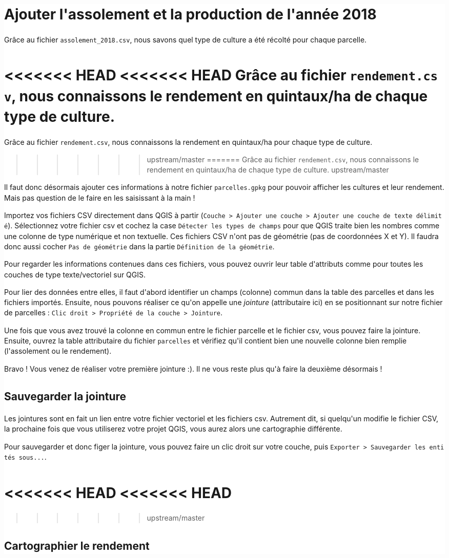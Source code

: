 # Ajouter l'assolement et la production de l'année 2018

Grâce au fichier `assolement_2018.csv`, nous savons quel type de culture a été récolté pour chaque parcelle.

<<<<<<< HEAD
<<<<<<< HEAD
Grâce au fichier `rendement.csv`, nous connaissons le rendement en quintaux/ha de chaque type de culture.
=======
Grâce au fichier `rendement.csv`, nous connaissons la rendement en quintaux/ha pour chaque type de culture.
>>>>>>> upstream/master
=======
Grâce au fichier `rendement.csv`, nous connaissons le rendement en quintaux/ha de chaque type de culture.
>>>>>>> upstream/master

Il faut donc désormais ajouter ces informations à notre fichier `parcelles.gpkg` pour pouvoir afficher les cultures et leur rendement. Mais pas question de le faire en les saisissant à la main !


Importez vos fichiers CSV directement dans QGIS à partir (`Couche > Ajouter une couche > Ajouter une couche de texte délimité`). Sélectionnez votre fichier csv et cochez la case `Détecter les types de champs` pour que QGIS traite bien les nombres comme une colonne de type numérique et non textuelle. Ces fichiers CSV n'ont pas de géométrie (pas de coordonnées X et Y). Il faudra donc aussi cocher `Pas de géométrie` dans la partie `Définition de la géométrie`.

Pour regarder les informations contenues dans ces fichiers, vous pouvez ouvrir leur table d'attributs comme pour toutes les couches de type texte/vectoriel sur QGIS.

Pour lier des données entre elles, il faut d'abord identifier un champs (colonne) commun dans la table des parcelles et dans les fichiers importés. Ensuite, nous pouvons réaliser ce qu'on appelle une *jointure* (attributaire ici) en se positionnant sur notre fichier de parcelles : `Clic droit > Propriété de la couche > Jointure`.

Une fois que vous avez trouvé la colonne en commun entre le fichier parcelle et le fichier csv, vous pouvez faire la jointure. Ensuite, ouvrez la table attributaire du fichier `parcelles` et vérifiez qu'il contient bien une nouvelle colonne bien remplie (l'assolement ou le rendement).

Bravo ! Vous venez de réaliser votre première jointure :). Il ne vous reste plus qu'à faire la deuxième désormais !

## Sauvegarder la jointure

Les jointures sont en fait un lien entre votre fichier vectoriel et les fichiers csv. Autrement dit, si quelqu'un modifie le fichier CSV, la prochaine fois que vous utiliserez votre projet QGIS, vous aurez alors une cartographie différente.

Pour sauvegarder et donc figer la jointure, vous pouvez faire un clic droit sur votre couche, puis `Exporter > Sauvegarder les entités sous...`.


<<<<<<< HEAD
<<<<<<< HEAD
=======
>>>>>>> upstream/master
## Cartographier le rendement
